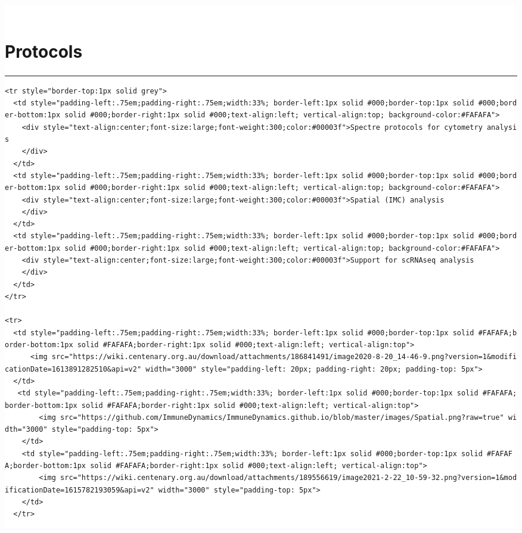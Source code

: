 <br/>

# Protocols

---

<table class="table gmisc_table">
  <tbody>
 
    <tr style="border-top:1px solid grey">
      <td style="padding-left:.75em;padding-right:.75em;width:33%; border-left:1px solid #000;border-top:1px solid #000;border-bottom:1px solid #000;border-right:1px solid #000;text-align:left; vertical-align:top; background-color:#FAFAFA">
        <div style="text-align:center;font-size:large;font-weight:300;color:#00003f">Spectre protocols for cytometry analysis
        </div>
      </td>
      <td style="padding-left:.75em;padding-right:.75em;width:33%; border-left:1px solid #000;border-top:1px solid #000;border-bottom:1px solid #000;border-right:1px solid #000;text-align:left; vertical-align:top; background-color:#FAFAFA">
        <div style="text-align:center;font-size:large;font-weight:300;color:#00003f">Spatial (IMC) analysis
        </div>
      </td>
      <td style="padding-left:.75em;padding-right:.75em;width:33%; border-left:1px solid #000;border-top:1px solid #000;border-bottom:1px solid #000;border-right:1px solid #000;text-align:left; vertical-align:top; background-color:#FAFAFA">
        <div style="text-align:center;font-size:large;font-weight:300;color:#00003f">Support for scRNAseq analysis
        </div>
      </td>
    </tr>
 
    <tr>
      <td style="padding-left:.75em;padding-right:.75em;width:33%; border-left:1px solid #000;border-top:1px solid #FAFAFA;border-bottom:1px solid #FAFAFA;border-right:1px solid #000;text-align:left; vertical-align:top">
          <img src="https://wiki.centenary.org.au/download/attachments/186841491/image2020-8-20_14-46-9.png?version=1&modificationDate=1613891282510&api=v2" width="3000" style="padding-left: 20px; padding-right: 20px; padding-top: 5px">
      </td>
       <td style="padding-left:.75em;padding-right:.75em;width:33%; border-left:1px solid #000;border-top:1px solid #FAFAFA;border-bottom:1px solid #FAFAFA;border-right:1px solid #000;text-align:left; vertical-align:top">
            <img src="https://github.com/ImmuneDynamics/ImmuneDynamics.github.io/blob/master/images/Spatial.png?raw=true" width="3000" style="padding-top: 5px">
        </td>
        <td style="padding-left:.75em;padding-right:.75em;width:33%; border-left:1px solid #000;border-top:1px solid #FAFAFA;border-bottom:1px solid #FAFAFA;border-right:1px solid #000;text-align:left; vertical-align:top">
            <img src="https://wiki.centenary.org.au/download/attachments/189556619/image2021-2-22_10-59-32.png?version=1&modificationDate=1615782193059&api=v2" width="3000" style="padding-top: 5px">
        </td>
      </tr>
 